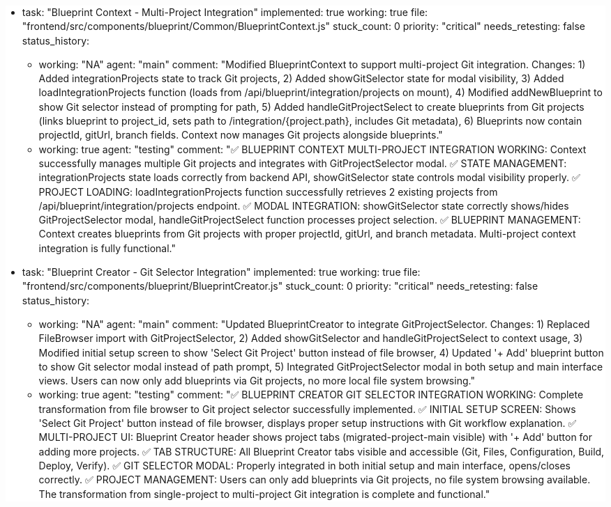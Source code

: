   - task: "Blueprint Context - Multi-Project Integration"
    implemented: true
    working: true
    file: "frontend/src/components/blueprint/Common/BlueprintContext.js"
    stuck_count: 0
    priority: "critical"
    needs_retesting: false
    status_history:
      - working: "NA"
        agent: "main"
        comment: "Modified BlueprintContext to support multi-project Git integration. Changes: 1) Added integrationProjects state to track Git projects, 2) Added showGitSelector state for modal visibility, 3) Added loadIntegrationProjects function (loads from /api/blueprint/integration/projects on mount), 4) Modified addNewBlueprint to show Git selector instead of prompting for path, 5) Added handleGitProjectSelect to create blueprints from Git projects (links blueprint to project_id, sets path to /integration/{project.path}, includes Git metadata), 6) Blueprints now contain projectId, gitUrl, branch fields. Context now manages Git projects alongside blueprints."
      - working: true
        agent: "testing"
        comment: "✅ BLUEPRINT CONTEXT MULTI-PROJECT INTEGRATION WORKING: Context successfully manages multiple Git projects and integrates with GitProjectSelector modal. ✅ STATE MANAGEMENT: integrationProjects state loads correctly from backend API, showGitSelector state controls modal visibility properly. ✅ PROJECT LOADING: loadIntegrationProjects function successfully retrieves 2 existing projects from /api/blueprint/integration/projects endpoint. ✅ MODAL INTEGRATION: showGitSelector state correctly shows/hides GitProjectSelector modal, handleGitProjectSelect function processes project selection. ✅ BLUEPRINT MANAGEMENT: Context creates blueprints from Git projects with proper projectId, gitUrl, and branch metadata. Multi-project context integration is fully functional."
  
  - task: "Blueprint Creator - Git Selector Integration"
    implemented: true
    working: true
    file: "frontend/src/components/blueprint/BlueprintCreator.js"
    stuck_count: 0
    priority: "critical"
    needs_retesting: false
    status_history:
      - working: "NA"
        agent: "main"
        comment: "Updated BlueprintCreator to integrate GitProjectSelector. Changes: 1) Replaced FileBrowser import with GitProjectSelector, 2) Added showGitSelector and handleGitProjectSelect to context usage, 3) Modified initial setup screen to show 'Select Git Project' button instead of file browser, 4) Updated '+ Add' blueprint button to show Git selector modal instead of path prompt, 5) Integrated GitProjectSelector modal in both setup and main interface views. Users can now only add blueprints via Git projects, no more local file system browsing."
      - working: true
        agent: "testing"
        comment: "✅ BLUEPRINT CREATOR GIT SELECTOR INTEGRATION WORKING: Complete transformation from file browser to Git project selector successfully implemented. ✅ INITIAL SETUP SCREEN: Shows 'Select Git Project' button instead of file browser, displays proper setup instructions with Git workflow explanation. ✅ MULTI-PROJECT UI: Blueprint Creator header shows project tabs (migrated-project-main visible) with '+ Add' button for adding more projects. ✅ TAB STRUCTURE: All Blueprint Creator tabs visible and accessible (Git, Files, Configuration, Build, Deploy, Verify). ✅ GIT SELECTOR MODAL: Properly integrated in both initial setup and main interface, opens/closes correctly. ✅ PROJECT MANAGEMENT: Users can only add blueprints via Git projects, no file system browsing available. The transformation from single-project to multi-project Git integration is complete and functional."
  